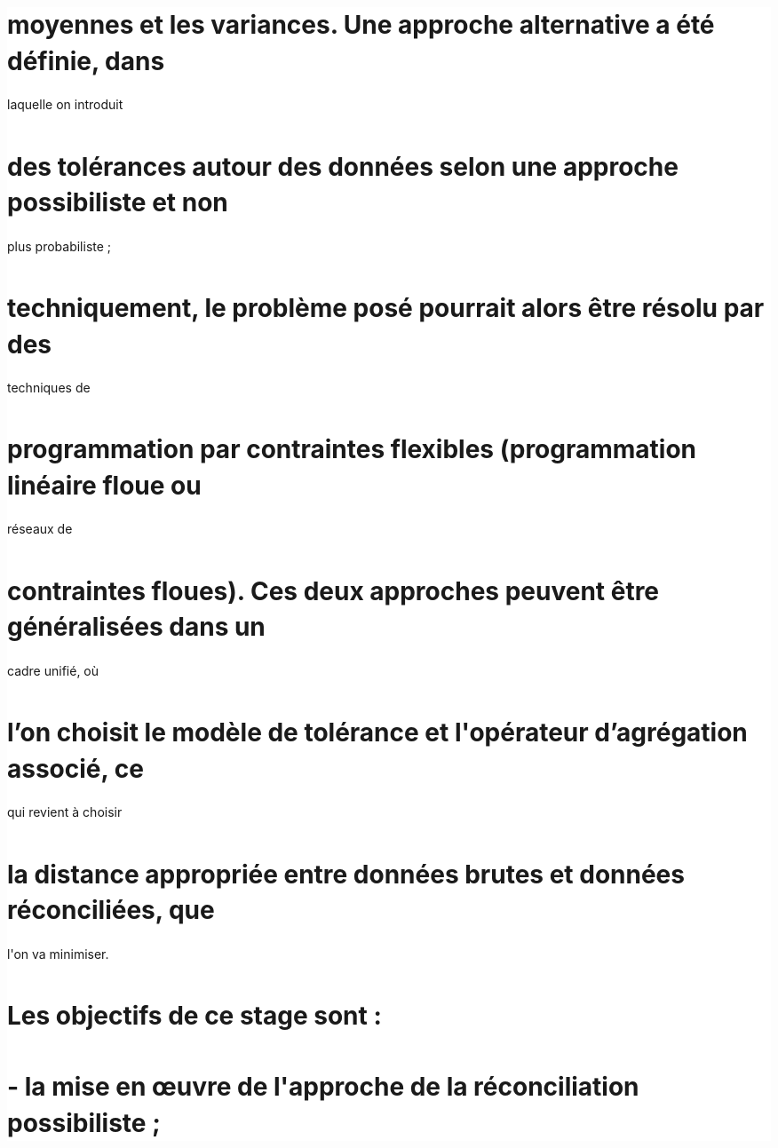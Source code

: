

# moyennes et les variances. Une approche alternative a été définie, dans
laquelle on introduit



# des tolérances autour des données selon une approche possibiliste et non
plus probabiliste ;



# techniquement, le problème posé pourrait alors être résolu par des
techniques de



# programmation par contraintes flexibles (programmation linéaire floue ou
réseaux de



# contraintes floues). Ces deux approches peuvent être généralisées dans un
cadre unifié, où



# l’on choisit le modèle de tolérance et l'opérateur d’agrégation associé, ce
qui revient à choisir



# la distance appropriée entre données brutes et données réconciliées, que
l'on va minimiser.



# Les objectifs de ce stage sont :



# \- la mise en œuvre de l'approche de la réconciliation possibiliste ;
